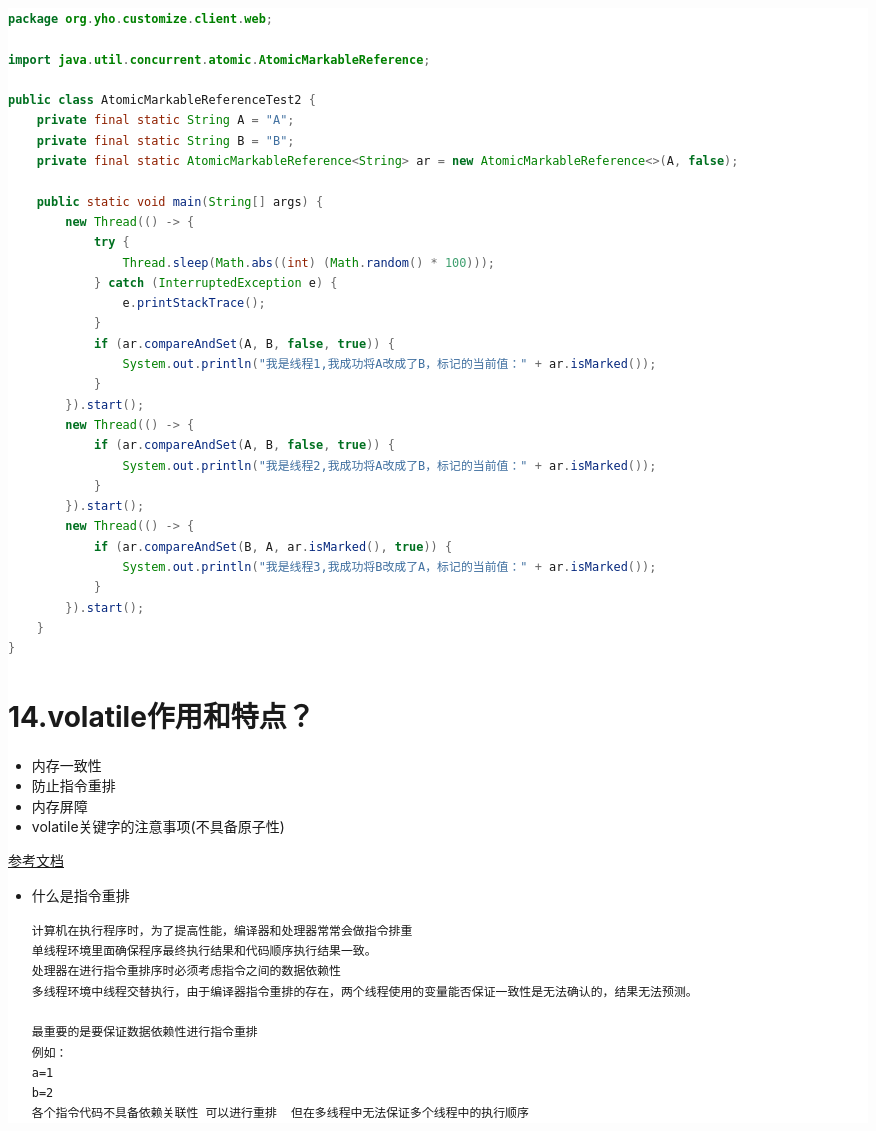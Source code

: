 ```java
package org.yho.customize.client.web;

import java.util.concurrent.atomic.AtomicMarkableReference;

public class AtomicMarkableReferenceTest2 {
    private final static String A = "A";
    private final static String B = "B";
    private final static AtomicMarkableReference<String> ar = new AtomicMarkableReference<>(A, false);

    public static void main(String[] args) {
        new Thread(() -> {
            try {
                Thread.sleep(Math.abs((int) (Math.random() * 100)));
            } catch (InterruptedException e) {
                e.printStackTrace();
            }
            if (ar.compareAndSet(A, B, false, true)) {
                System.out.println("我是线程1,我成功将A改成了B，标记的当前值：" + ar.isMarked());
            }
        }).start();
        new Thread(() -> {
            if (ar.compareAndSet(A, B, false, true)) {
                System.out.println("我是线程2,我成功将A改成了B，标记的当前值：" + ar.isMarked());
            }
        }).start();
        new Thread(() -> {
            if (ar.compareAndSet(B, A, ar.isMarked(), true)) {
                System.out.println("我是线程3,我成功将B改成了A，标记的当前值：" + ar.isMarked());
            }
        }).start();
    }
}
```



# 14.volatile作用和特点？

- 内存一致性
- 防止指令重排
- 内存屏障
- volatile关键字的注意事项(不具备原子性)

[参考文档](https://www.jianshu.com/p/7b901261fc2d)

- 什么是指令重排

  ```
  计算机在执行程序时，为了提高性能，编译器和处理器常常会做指令排重
  单线程环境里面确保程序最终执行结果和代码顺序执行结果一致。
  处理器在进行指令重排序时必须考虑指令之间的数据依赖性
  多线程环境中线程交替执行，由于编译器指令重排的存在，两个线程使用的变量能否保证一致性是无法确认的，结果无法预测。
  
  最重要的是要保证数据依赖性进行指令重排
  例如：
  a=1 
  b=2 
  各个指令代码不具备依赖关联性 可以进行重排  但在多线程中无法保证多个线程中的执行顺序
  ```
